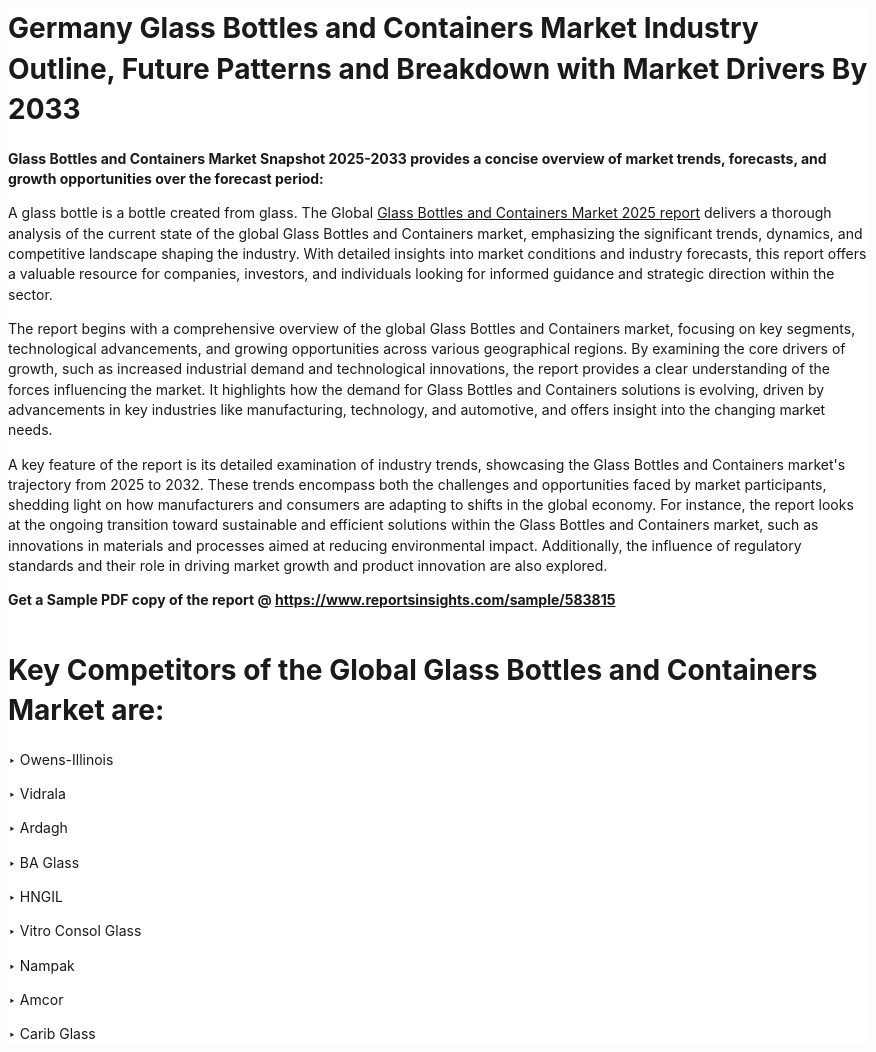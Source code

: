 # Germany Glass Bottles and Containers Market Industry Outline, Future Patterns and Breakdown with Market Drivers By 2033

<strong>Glass Bottles and Containers Market Snapshot 2025-2033 provides a concise overview of market trends, forecasts, and growth opportunities over the forecast period:</strong>

A glass bottle is a bottle created from glass. The Global <a href=https://www.reportsinsights.com/sample/583815>Glass Bottles and Containers Market 2025 report</a> delivers a thorough analysis of the current state of the global Glass Bottles and Containers market, emphasizing the significant trends, dynamics, and competitive landscape shaping the industry. With detailed insights into market conditions and industry forecasts, this report offers a valuable resource for companies, investors, and individuals looking for informed guidance and strategic direction within the sector.

The report begins with a comprehensive overview of the global Glass Bottles and Containers market, focusing on key segments, technological advancements, and growing opportunities across various geographical regions. By examining the core drivers of growth, such as increased industrial demand and technological innovations, the report provides a clear understanding of the forces influencing the market. It highlights how the demand for Glass Bottles and Containers solutions is evolving, driven by advancements in key industries like manufacturing, technology, and automotive, and offers insight into the changing market needs.

A key feature of the report is its detailed examination of industry trends, showcasing the Glass Bottles and Containers market's trajectory from 2025 to 2032. These trends encompass both the challenges and opportunities faced by market participants, shedding light on how manufacturers and consumers are adapting to shifts in the global economy. For instance, the report looks at the ongoing transition toward sustainable and efficient solutions within the Glass Bottles and Containers market, such as innovations in materials and processes aimed at reducing environmental impact. Additionally, the influence of regulatory standards and their role in driving market growth and product innovation are also explored.

<strong>Get a Sample PDF copy of the report @ <a href=https://www.reportsinsights.com/sample/583815>https://www.reportsinsights.com/sample/583815</a></strong>

# <strong>Key Competitors of the Global Glass Bottles and Containers Market are:</strong>

‣ Owens-Illinois

‣ Vidrala

‣ Ardagh

‣ BA Glass

‣ HNGIL

‣ Vitro Consol Glass

‣ Nampak

‣ Amcor

‣ Carib Glass
